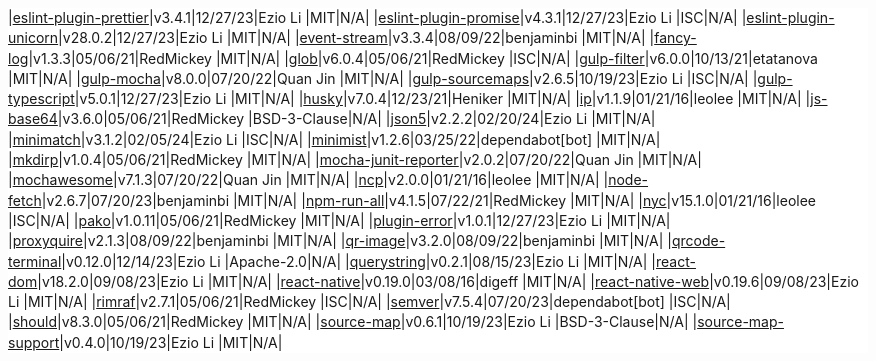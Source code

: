 |[eslint-plugin-prettier](https://www.npmjs.com/eslint-plugin-prettier)|v3.4.1|12/27/23|Ezio Li |MIT|N/A|
|[eslint-plugin-promise](https://www.npmjs.com/eslint-plugin-promise)|v4.3.1|12/27/23|Ezio Li |ISC|N/A|
|[eslint-plugin-unicorn](https://www.npmjs.com/eslint-plugin-unicorn)|v28.0.2|12/27/23|Ezio Li |MIT|N/A|
|[event-stream](https://www.npmjs.com/event-stream)|v3.3.4|08/09/22|benjaminbi |MIT|N/A|
|[fancy-log](https://www.npmjs.com/fancy-log)|v1.3.3|05/06/21|RedMickey |MIT|N/A|
|[glob](https://www.npmjs.com/glob)|v6.0.4|05/06/21|RedMickey |ISC|N/A|
|[gulp-filter](https://www.npmjs.com/gulp-filter)|v6.0.0|10/13/21|etatanova |MIT|N/A|
|[gulp-mocha](https://www.npmjs.com/gulp-mocha)|v8.0.0|07/20/22|Quan Jin |MIT|N/A|
|[gulp-sourcemaps](https://www.npmjs.com/gulp-sourcemaps)|v2.6.5|10/19/23|Ezio Li |ISC|N/A|
|[gulp-typescript](https://www.npmjs.com/gulp-typescript)|v5.0.1|12/27/23|Ezio Li |MIT|N/A|
|[husky](https://www.npmjs.com/husky)|v7.0.4|12/23/21|Heniker |MIT|N/A|
|[ip](https://www.npmjs.com/ip)|v1.1.9|01/21/16|leolee |MIT|N/A|
|[js-base64](https://www.npmjs.com/js-base64)|v3.6.0|05/06/21|RedMickey |BSD-3-Clause|N/A|
|[json5](https://www.npmjs.com/json5)|v2.2.2|02/20/24|Ezio Li |MIT|N/A|
|[minimatch](https://www.npmjs.com/minimatch)|v3.1.2|02/05/24|Ezio Li |ISC|N/A|
|[minimist](https://www.npmjs.com/minimist)|v1.2.6|03/25/22|dependabot[bot] |MIT|N/A|
|[mkdirp](https://www.npmjs.com/mkdirp)|v1.0.4|05/06/21|RedMickey |MIT|N/A|
|[mocha-junit-reporter](https://www.npmjs.com/mocha-junit-reporter)|v2.0.2|07/20/22|Quan Jin |MIT|N/A|
|[mochawesome](https://www.npmjs.com/mochawesome)|v7.1.3|07/20/22|Quan Jin |MIT|N/A|
|[ncp](https://www.npmjs.com/ncp)|v2.0.0|01/21/16|leolee |MIT|N/A|
|[node-fetch](https://www.npmjs.com/node-fetch)|v2.6.7|07/20/23|benjaminbi |MIT|N/A|
|[npm-run-all](https://www.npmjs.com/npm-run-all)|v4.1.5|07/22/21|RedMickey |MIT|N/A|
|[nyc](https://www.npmjs.com/nyc)|v15.1.0|01/21/16|leolee |ISC|N/A|
|[pako](https://www.npmjs.com/pako)|v1.0.11|05/06/21|RedMickey |MIT|N/A|
|[plugin-error](https://www.npmjs.com/plugin-error)|v1.0.1|12/27/23|Ezio Li |MIT|N/A|
|[proxyquire](https://www.npmjs.com/proxyquire)|v2.1.3|08/09/22|benjaminbi |MIT|N/A|
|[qr-image](https://www.npmjs.com/qr-image)|v3.2.0|08/09/22|benjaminbi |MIT|N/A|
|[qrcode-terminal](https://www.npmjs.com/qrcode-terminal)|v0.12.0|12/14/23|Ezio Li |Apache-2.0|N/A|
|[querystring](https://www.npmjs.com/querystring)|v0.2.1|08/15/23|Ezio Li |MIT|N/A|
|[react-dom](https://www.npmjs.com/react-dom)|v18.2.0|09/08/23|Ezio Li |MIT|N/A|
|[react-native](https://www.npmjs.com/react-native)|v0.19.0|03/08/16|digeff |MIT|N/A|
|[react-native-web](https://www.npmjs.com/react-native-web)|v0.19.6|09/08/23|Ezio Li |MIT|N/A|
|[rimraf](https://www.npmjs.com/rimraf)|v2.7.1|05/06/21|RedMickey |ISC|N/A|
|[semver](https://www.npmjs.com/semver)|v7.5.4|07/20/23|dependabot[bot] |ISC|N/A|
|[should](https://www.npmjs.com/should)|v8.3.0|05/06/21|RedMickey |MIT|N/A|
|[source-map](https://www.npmjs.com/source-map)|v0.6.1|10/19/23|Ezio Li |BSD-3-Clause|N/A|
|[source-map-support](https://www.npmjs.com/source-map-support)|v0.4.0|10/19/23|Ezio Li |MIT|N/A|